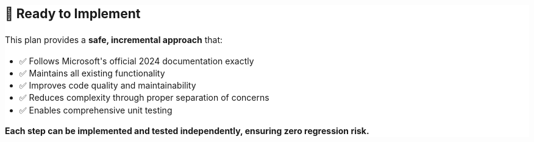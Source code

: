 
## 🚀 **Ready to Implement**

This plan provides a **safe, incremental approach** that:
- ✅ Follows Microsoft's official 2024 documentation exactly
- ✅ Maintains all existing functionality
- ✅ Improves code quality and maintainability
- ✅ Reduces complexity through proper separation of concerns
- ✅ Enables comprehensive unit testing

**Each step can be implemented and tested independently, ensuring zero regression risk.**
